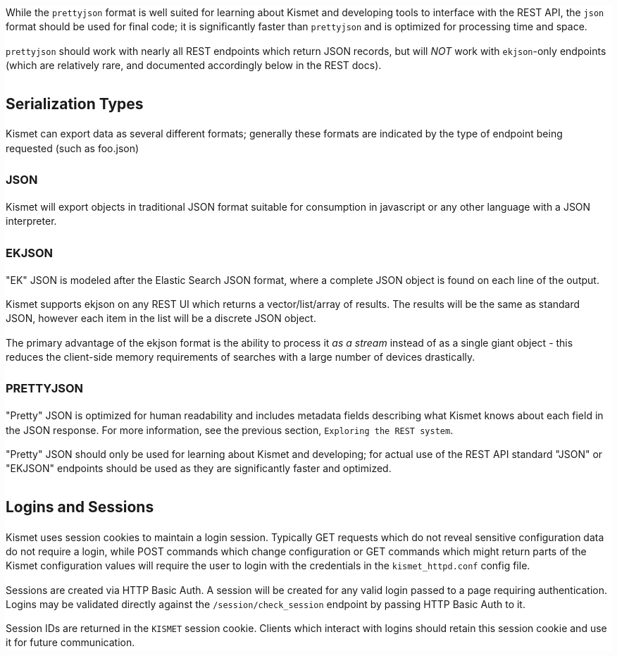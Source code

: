 While the `prettyjson` format is well suited for learning about Kismet and developing tools to interface with the REST API, the `json` format should be used for final code; it is significantly faster than `prettyjson` and is optimized for processing time and space.

`prettyjson` should work with nearly all REST endpoints which return JSON records, but will *NOT* work with `ekjson`-only endpoints (which are relatively rare, and documented accordingly below in the REST docs).

## Serialization Types

Kismet can export data as several different formats; generally these formats are indicated by the type of endpoint being requested (such as foo.json)

### JSON

Kismet will export objects in traditional JSON format suitable for consumption in javascript or any other language with a JSON interpreter.

### EKJSON

"EK" JSON is modeled after the Elastic Search JSON format, where a complete JSON object is found on each line of the output.

Kismet supports ekjson on any REST UI which returns a vector/list/array of results.  The results will be the same as standard JSON, however each item in the list will be a discrete JSON object.

The primary advantage of the ekjson format is the ability to process it *as a stream* instead of as a single giant object - this reduces the client-side memory requirements of searches with a large number of devices drastically.

### PRETTYJSON

"Pretty" JSON is optimized for human readability and includes metadata fields describing what Kismet knows about each field in the JSON response.  For more information, see the previous section, `Exploring the REST system`.

"Pretty" JSON should only be used for learning about Kismet and developing; for actual use of the REST API standard "JSON" or "EKJSON" endpoints should be used as they are significantly faster and optimized.

## Logins and Sessions

Kismet uses session cookies to maintain a login session.  Typically GET requests which do not reveal sensitive configuration data do not require a login, while POST commands which change configuration or GET commands which might return parts of the Kismet configuration values will require the user to login with the credentials in the `kismet_httpd.conf` config file.

Sessions are created via HTTP Basic Auth.  A session will be created for any valid login passed to a page requiring authentication.  Logins may be validated directly against the `/session/check_session` endpoint by passing HTTP Basic Auth to it.

Session IDs are returned in the `KISMET` session cookie.  Clients which interact with logins should retain this session cookie and use it for future communication.

